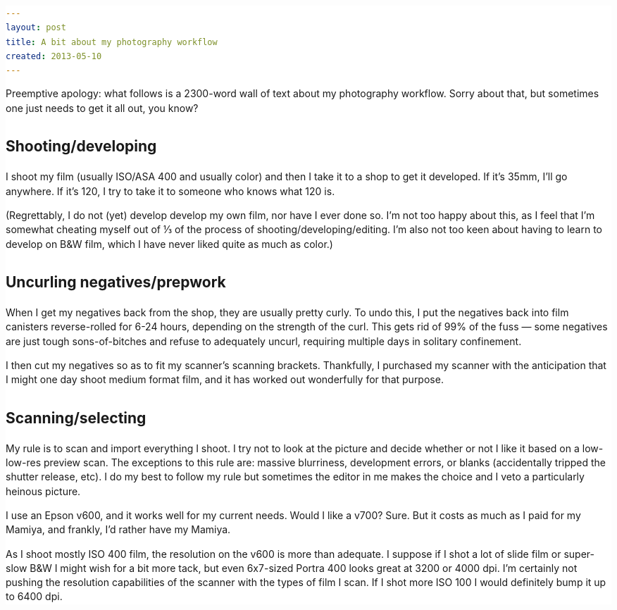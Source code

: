 ```yaml
---
layout: post
title: A bit about my photography workflow
created: 2013-05-10
---
```


Preemptive apology: what follows is a 2300-word wall of text about my
photography workflow. Sorry about that, but sometimes one just needs to
get it all out, you know?

Shooting/developing
-------------------

I shoot my film (usually ISO/ASA 400 and usually color) and then I take
it to a shop to get it developed. If it’s 35mm, I’ll go anywhere. If
it’s 120, I try to take it to someone who knows what 120 is.

(Regrettably, I do not (yet) develop develop my own film, nor have I
ever done so. I’m not too happy about this, as I feel that I’m somewhat
cheating myself out of ⅓ of the process of shooting/developing/editing.
I’m also not too keen about having to learn to develop on B&W film,
which I have never liked quite as much as color.)

Uncurling negatives/prepwork
----------------------------

When I get my negatives back from the shop, they are usually pretty
curly. To undo this, I put the negatives back into film canisters
reverse-rolled for 6-24 hours, depending on the strength of the curl.
This gets rid of 99% of the fuss — some negatives are just tough
sons-of-bitches and refuse to adequately uncurl, requiring multiple days
in solitary confinement.

I then cut my negatives so as to fit my scanner’s scanning brackets.
Thankfully, I purchased my scanner with the anticipation that I might
one day shoot medium format film, and it has worked out wonderfully for
that purpose.

Scanning/selecting
------------------

My rule is to scan and import everything I shoot. I try not to look at
the picture and decide whether or not I like it based on a low-low-res
preview scan. The exceptions to this rule are: massive blurriness,
development errors, or blanks (accidentally tripped the shutter release,
etc). I do my best to follow my rule but sometimes the editor in me
makes the choice and I veto a particularly heinous picture.

I use an Epson v600, and it works well for my current needs. Would I
like a v700? Sure. But it costs as much as I paid for my Mamiya, and
frankly, I’d rather have my Mamiya.

As I shoot mostly ISO 400 film, the resolution on the v600 is more than
adequate. I suppose if I shot a lot of slide film or super-slow B&W I
might wish for a bit more tack, but even 6x7-sized Portra 400 looks
great at 3200 or 4000 dpi. I’m certainly not pushing the resolution
capabilities of the scanner with the types of film I scan. If I shot
more ISO 100 I would definitely bump it up to 6400 dpi.
